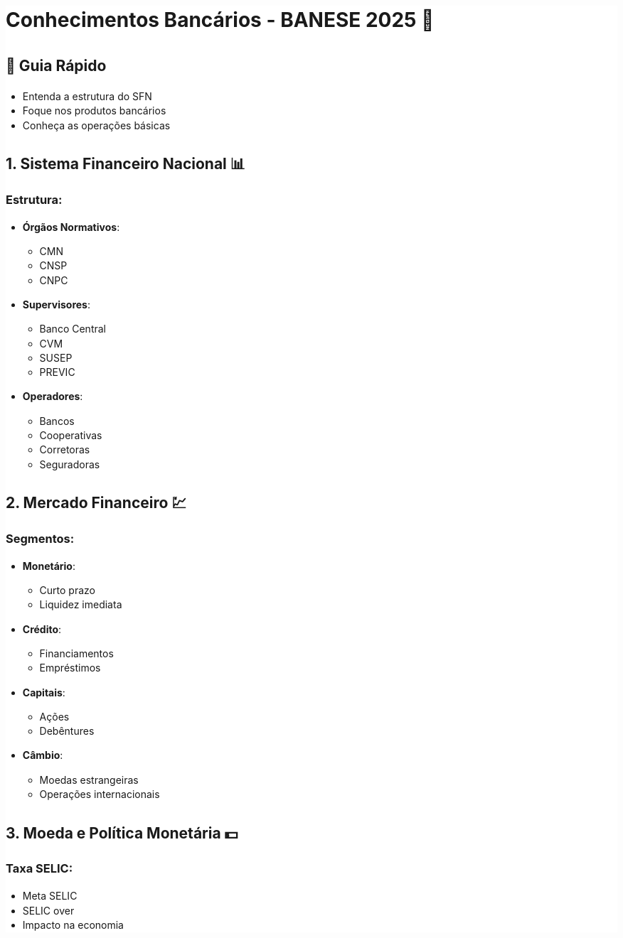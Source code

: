 # Conhecimentos Bancários - BANESE 2025 🏦

## 🎯 Guia Rápido
- Entenda a estrutura do SFN
- Foque nos produtos bancários
- Conheça as operações básicas

## 1. Sistema Financeiro Nacional 📊
### Estrutura:
- **Órgãos Normativos**:
  - CMN
  - CNSP
  - CNPC

- **Supervisores**:
  - Banco Central
  - CVM
  - SUSEP
  - PREVIC

- **Operadores**:
  - Bancos
  - Cooperativas
  - Corretoras
  - Seguradoras

## 2. Mercado Financeiro 💹
### Segmentos:
- **Monetário**:
  - Curto prazo
  - Liquidez imediata

- **Crédito**:
  - Financiamentos
  - Empréstimos

- **Capitais**:
  - Ações
  - Debêntures

- **Câmbio**:
  - Moedas estrangeiras
  - Operações internacionais

## 3. Moeda e Política Monetária 💵
### Taxa SELIC:
- Meta SELIC
- SELIC over
- Impacto na economia
